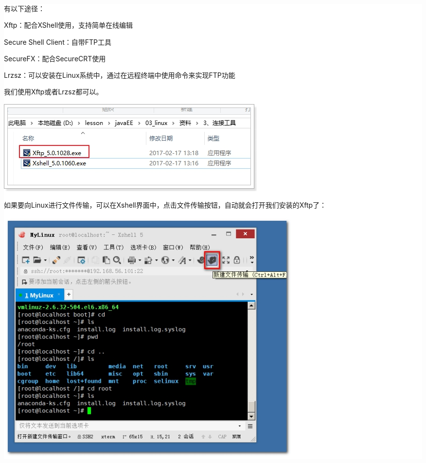 有以下途径：

Xftp：配合XShell使用，支持简单在线编辑

Secure Shell Client：自带FTP工具

SecureFX：配合SecureCRT使用

Lrzsz：可以安装在Linux系统中，通过在远程终端中使用命令来实现FTP功能

 

我们使用Xftp或者Lrzsz都可以。

![img](assets/wps7482.tmp.jpg) 

 

 

如果要向Linux进行文件传输，可以在Xshell界面中，点击文件传输按钮，自动就会打开我们安装的Xftp了：

![img](assets/wps7483.tmp.jpg) 

